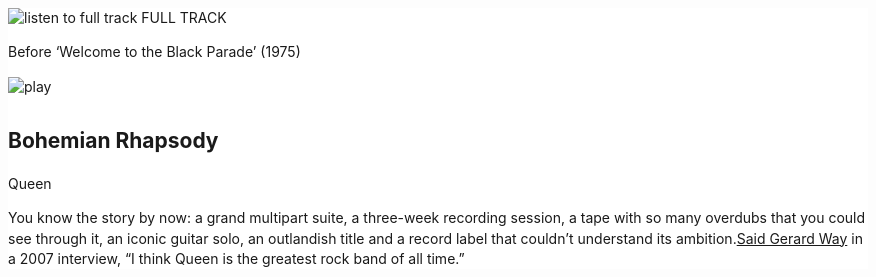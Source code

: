 [](https://open.spotify.com/track/4Yn8KdQlotvBuLC5tG1m4K?si=lTOqcI2oR4mlLNuzlasD9g)

![listen to full
track](https://static01.graylady3jvrrxbe.onion/newsgraphics/2019/12/02/mcr/assets/images/spotify_logo_white.svg)
FULL TRACK

</div>

</div>

</div>

<div>

<div class="track-wrapper svelte-q5bixb">

<div class="track-box svelte-gc7rig">

<div class="top-line-box svelte-gc7rig">

<div>

Before ‘Welcome to the Black Parade’
(1975)

</div>

</div>

<div class="play-name-flex svelte-gc7rig">

![play](https://static01.graylady3jvrrxbe.onion/newsgraphics/2019/12/02/mcr/assets/images/play_inverse.svg)

<div>

## Bohemian Rhapsody

Queen

</div>

</div>

You know the story by now: a grand multipart suite, a three-week
recording session, a tape with so many overdubs that you could see
through it, an iconic guitar solo, an outlandish title and a record
label that couldn’t understand its
ambition.[](https://books.google.com/books?id=nN-fDAAAQBAJ&lpg=PT20&ots=9L3SE3lA0H&dq=%22I%20think%20Queen%20is%20the%20greatest%20rock%20band%20of%20all%20time%22&pg=PT20#v=onepage&q=%22I%20think%20Queen%20is%20the%20greatest%20rock%20band%20of%20all%20time%22&f=false)[Said
Gerard
Way](https://books.google.com/books?id=nN-fDAAAQBAJ&lpg=PT20&ots=9L3SE3lA0H&dq=%22I%20think%20Queen%20is%20the%20greatest%20rock%20band%20of%20all%20time%22&pg=PT20#v=onepage&q=%22I%20think%20Queen%20is%20the%20greatest%20rock%20band%20of%20all%20time%22&f=false)
in a 2007 interview, “I think Queen is the greatest rock band of all
time.”
